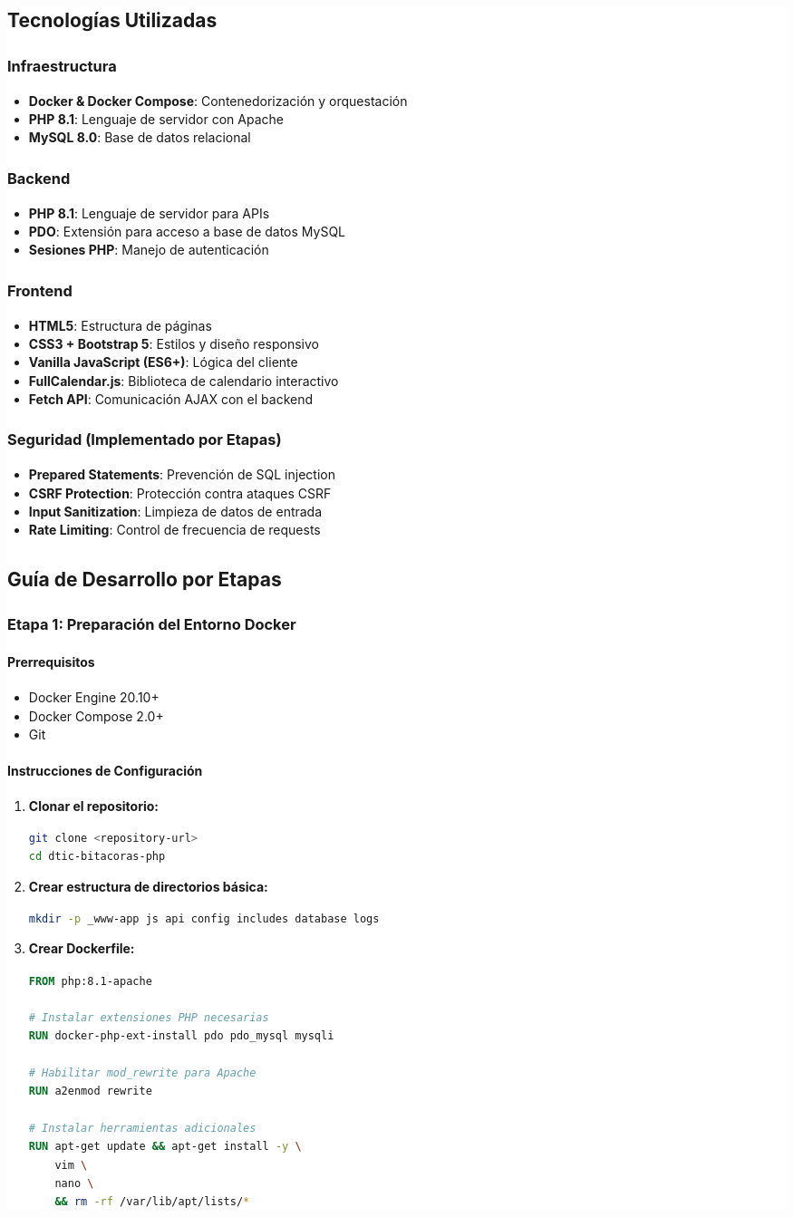 ## Tecnologías Utilizadas

### Infraestructura
- **Docker & Docker Compose**: Contenedorización y orquestación
- **PHP 8.1**: Lenguaje de servidor con Apache
- **MySQL 8.0**: Base de datos relacional

### Backend
- **PHP 8.1**: Lenguaje de servidor para APIs
- **PDO**: Extensión para acceso a base de datos MySQL
- **Sesiones PHP**: Manejo de autenticación

### Frontend
- **HTML5**: Estructura de páginas
- **CSS3 + Bootstrap 5**: Estilos y diseño responsivo
- **Vanilla JavaScript (ES6+)**: Lógica del cliente
- **FullCalendar.js**: Biblioteca de calendario interactivo
- **Fetch API**: Comunicación AJAX con el backend

### Seguridad (Implementado por Etapas)
- **Prepared Statements**: Prevención de SQL injection
- **CSRF Protection**: Protección contra ataques CSRF
- **Input Sanitization**: Limpieza de datos de entrada
- **Rate Limiting**: Control de frecuencia de requests


## Guía de Desarrollo por Etapas

### Etapa 1: Preparación del Entorno Docker

#### Prerrequisitos
- Docker Engine 20.10+
- Docker Compose 2.0+
- Git

#### Instrucciones de Configuración

1. **Clonar el repositorio:**
   ```bash
   git clone <repository-url>
   cd dtic-bitacoras-php
   ```

2. **Crear estructura de directorios básica:**
   ```bash
   mkdir -p _www-app js api config includes database logs
   ```

3. **Crear Dockerfile:**
   ```dockerfile
   FROM php:8.1-apache

   # Instalar extensiones PHP necesarias
   RUN docker-php-ext-install pdo pdo_mysql mysqli

   # Habilitar mod_rewrite para Apache
   RUN a2enmod rewrite

   # Instalar herramientas adicionales
   RUN apt-get update && apt-get install -y \
       vim \
       nano \
       && rm -rf /var/lib/apt/lists/*
   ```